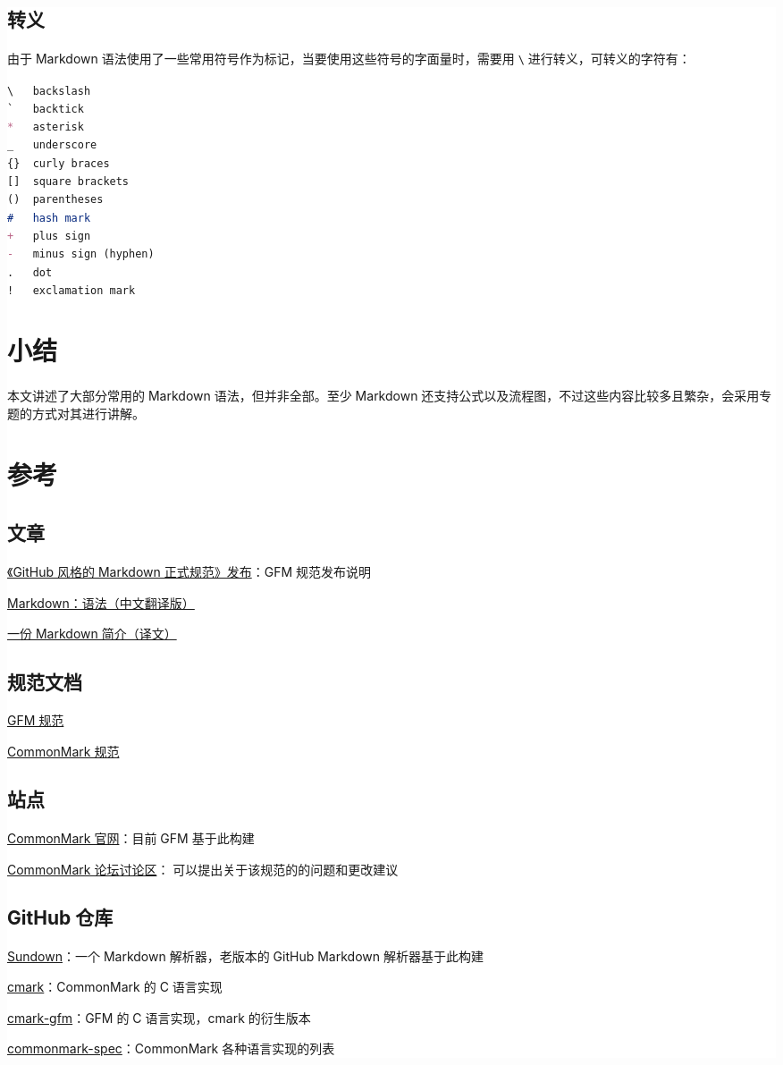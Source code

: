 ## 转义

由于 Markdown 语法使用了一些常用符号作为标记，当要使用这些符号的字面量时，需要用 `\` 进行转义，可转义的字符有：

```markdown
\   backslash
`   backtick
*   asterisk
_   underscore
{}  curly braces
[]  square brackets
()  parentheses
#   hash mark
+   plus sign
-   minus sign (hyphen)
.   dot
!   exclamation mark
```

# 小结

本文讲述了大部分常用的 Markdown 语法，但并非全部。至少 Markdown 还支持公式以及流程图，不过这些内容比较多且繁杂，会采用专题的方式对其进行讲解。

# 参考

## 文章

[《GitHub 风格的 Markdown 正式规范》发布](https://linux.cn/article-8399-1.html)：GFM 规范发布说明

[Markdown：语法（中文翻译版）](https://markdown-zh.readthedocs.io/en/latest/)

[一份 Markdown 简介（译文）](https://linux.cn/article-11402-1.html)

## 规范文档

[GFM 规范](https://github.github.com/gfm/)

[CommonMark 规范](https://spec.commonmark.org/)

## 站点

[CommonMark 官网](https://commonmark.org/)：目前 GFM 基于此构建

[CommonMark 论坛讨论区](https://talk.commonmark.org/)： 可以提出关于该规范的的问题和更改建议 

## GitHub 仓库

[Sundown](https://github.com/vmg/sundown)：一个 Markdown 解析器，老版本的 GitHub Markdown 解析器基于此构建

[cmark](https://github.com/commonmark/cmark)：CommonMark 的 C 语言实现

[cmark-gfm](https://github.com/github/cmark-gfm)：GFM 的 C 语言实现，cmark 的衍生版本

[commonmark-spec](https://github.com/commonmark/commonmark-spec)：CommonMark 各种语言实现的列表
